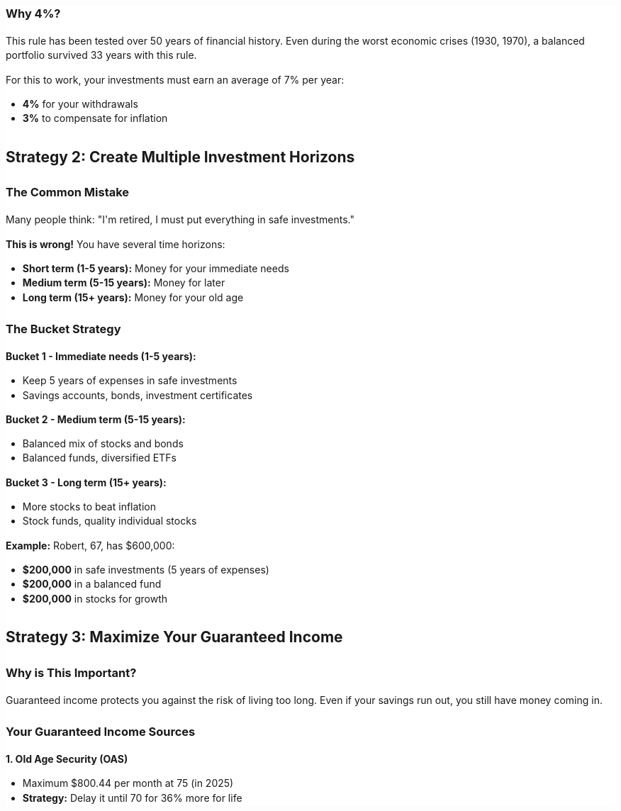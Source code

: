 ### Why 4%?

This rule has been tested over 50 years of financial history. Even during the worst economic crises (1930, 1970), a balanced portfolio survived 33 years with this rule.

For this to work, your investments must earn an average of 7% per year:
- **4%** for your withdrawals
- **3%** to compensate for inflation

## Strategy 2: Create Multiple Investment Horizons

### The Common Mistake

Many people think: "I'm retired, I must put everything in safe investments."

**This is wrong!** You have several time horizons:
- **Short term (1-5 years):** Money for your immediate needs
- **Medium term (5-15 years):** Money for later
- **Long term (15+ years):** Money for your old age

### The Bucket Strategy

**Bucket 1 - Immediate needs (1-5 years):**
- Keep 5 years of expenses in safe investments
- Savings accounts, bonds, investment certificates

**Bucket 2 - Medium term (5-15 years):**
- Balanced mix of stocks and bonds
- Balanced funds, diversified ETFs

**Bucket 3 - Long term (15+ years):**
- More stocks to beat inflation
- Stock funds, quality individual stocks

**Example:**
Robert, 67, has $600,000:
- **$200,000** in safe investments (5 years of expenses)
- **$200,000** in a balanced fund
- **$200,000** in stocks for growth

## Strategy 3: Maximize Your Guaranteed Income

### Why is This Important?

Guaranteed income protects you against the risk of living too long. Even if your savings run out, you still have money coming in.

### Your Guaranteed Income Sources

**1. Old Age Security (OAS)**
- Maximum $800.44 per month at 75 (in 2025)
- **Strategy:** Delay it until 70 for 36% more for life
